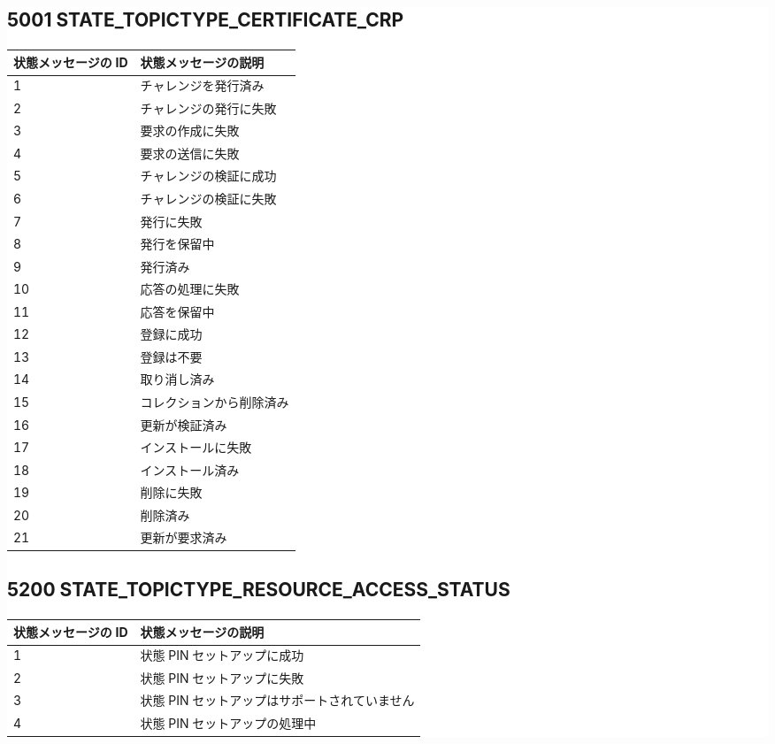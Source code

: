 
## <a name="5001-state_topictype_certificate_crp"></a>5001 STATE_TOPICTYPE_CERTIFICATE_CRP

|     状態メッセージの ID     |  状態メッセージの説明 |
|:-------------|:------|
| 1 |チャレンジを発行済み         |
| 2 |チャレンジの発行に失敗        |
| 3 |要求の作成に失敗        |
| 4 |要求の送信に失敗        |
| 5 |チャレンジの検証に成功       |
| 6 |チャレンジの検証に失敗       |
| 7 |発行に失敗         |
| 8 |発行を保留中         |
| 9 |発行済み          |
| 10 |応答の処理に失敗       |
| 11 |応答を保留中         |
| 12 |登録に成功         |
| 13 |登録は不要         |
| 14 |取り消し済み          |
| 15 |コレクションから削除済み        |
| 16 |更新が検証済み         |
| 17 |インストールに失敗        |
| 18 |インストール済み         |
| 19 |削除に失敗         |
| 20 |削除済み         |
| 21 |更新が要求済み        |

## <a name="5200-state_topictype_resource_access_status"></a>5200 STATE_TOPICTYPE_RESOURCE_ACCESS_STATUS

|     状態メッセージの ID     |  状態メッセージの説明 |
|:-------------|:------|
| 1 | 状態 PIN セットアップに成功       |
| 2 | 状態 PIN セットアップに失敗       |
| 3 | 状態 PIN セットアップはサポートされていません      |
| 4 | 状態 PIN セットアップの処理中      |

